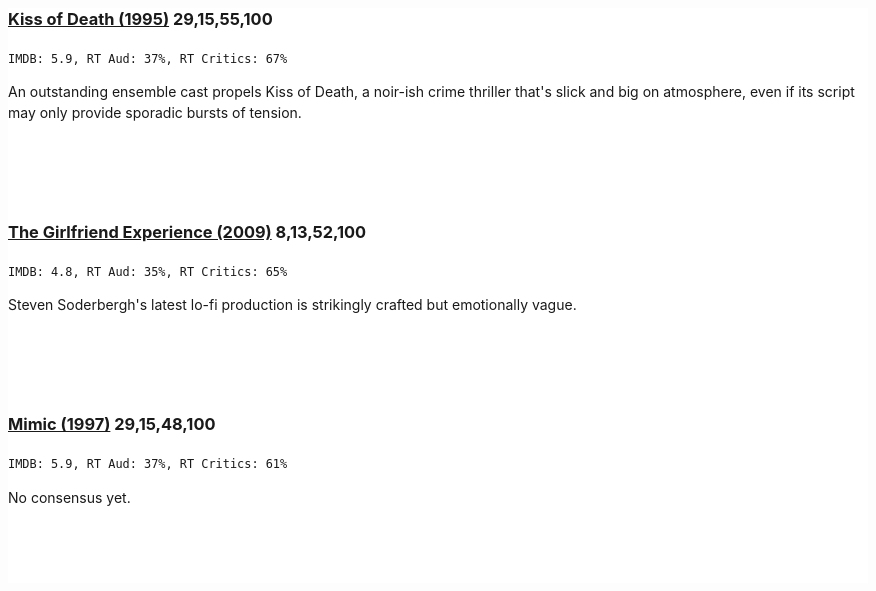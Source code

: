 <div class="col-xs-12 col-md-6"><div class="row"><div class="col-xs-9">
<h3><a href='http://www.rottentomatoes.com/m/1060720-kiss_of_death/'>Kiss of Death (1995)</a>&nbsp;<span class="bar">29,15,55,100</span></h3><p><code>IMDB: 5.9, RT Aud: 37&#37;, RT Critics: 67&#37;</code></p><p class="lead">An outstanding ensemble cast propels Kiss of Death, a noir-ish crime thriller that's slick and big on atmosphere, even if its script may only provide sporadic bursts of tension.</p></div>
<div class="col-xs-3"><br><br><img width=100% class="lazy" data-original="http://resizing.flixster.com/tFOc1nLf0Q2cbJ_Efy0RZl3BwEA=/332x475/dkpu1ddg7pbsk.cloudfront.net/movie/27/76/277616_ori.jpg"></div></div></div>
</div><div class="row">
<div class="col-xs-12 col-md-6"><div class="row"><div class="col-xs-9">
<h3><a href='http://www.rottentomatoes.com/m/girlfriend_experience/'>The Girlfriend Experience (2009)</a>&nbsp;<span class="bar">8,13,52,100</span></h3><p><code>IMDB: 4.8, RT Aud: 35&#37;, RT Critics: 65&#37;</code></p><p class="lead">Steven Soderbergh's latest lo-fi production is strikingly crafted but emotionally vague.</p></div>
<div class="col-xs-3"><br><br><img width=100% class="lazy" data-original="http://resizing.flixster.com/Ptx2Tyf-oAV0yyDQ3OngLi-u3Dk=/540x800/dkpu1ddg7pbsk.cloudfront.net/movie/10/88/50/10885013_ori.jpg"></div></div></div>
<div class="col-xs-12 col-md-6"><div class="row"><div class="col-xs-9">
<h3><a href='http://www.rottentomatoes.com/m/mimic/'>Mimic (1997)</a>&nbsp;<span class="bar">29,15,48,100</span></h3><p><code>IMDB: 5.9, RT Aud: 37&#37;, RT Critics: 61&#37;</code></p><p class="lead">No consensus yet.</p></div>
<div class="col-xs-3"><br><br><img width=100% class="lazy" data-original="http://resizing.flixster.com/_eLofRWCR7BDlll4C0w4o3KVa9o=/494x753/dkpu1ddg7pbsk.cloudfront.net/movie/55/37/43/5537439_ori.jpg"></div></div></div>
</div><div class="row">
</div>